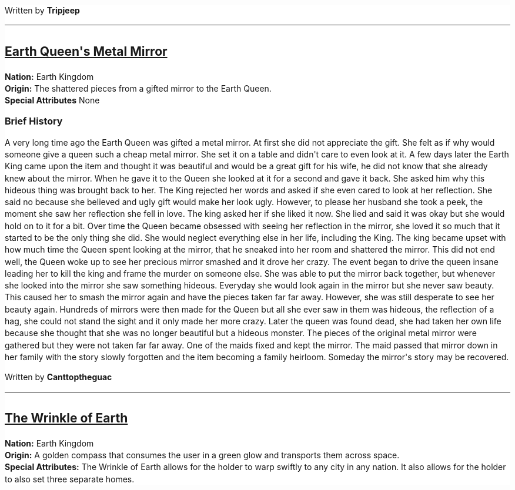 
<p class= writingcredit>Written by <b>Tripjeep</b></p>

* * *

## <a href="https://www.rokucraft.com/forum/m/24336306/viewthread/32748342-earth-queens-metal-mirror/post/137658801#p137658801" target="_blank">Earth Queen's Metal Mirror</a>

**Nation:**
Earth Kingdom<br>
**Origin:**
The shattered pieces from a gifted mirror to the Earth Queen.<br>
**Special Attributes**
None<br>

<font size=3>**Brief History**</font>
 
A very long time ago the Earth Queen was gifted a metal mirror. At first she did not appreciate the gift. She felt as if why would someone give a queen such a cheap metal mirror. She set it on a table and didn't care to even look at it. A few days later the Earth King came upon the item and thought it was beautiful and would be a great gift for his wife, he did not know that she already knew about the mirror. When he gave it to the Queen she looked at it for a second and gave it back. She asked him why this hideous thing was brought back to her. The King rejected her words and asked if she even cared to look at her reflection. She said no because she believed and ugly gift would make her look ugly. However, to please her husband she took a peek, the moment she saw her reflection she fell in love. The king asked her if she liked it now. She lied and said it was okay but she would hold on to it for a bit. Over time the Queen became obsessed with seeing her reflection in the mirror, she loved it so much that it started to be the only thing she did. She would neglect everything else in her life, including the King. The king became upset with how much time the Queen spent looking at the mirror, that he sneaked into her room and shattered the mirror. This did not end well, the Queen woke up to see her precious mirror smashed and it drove her crazy. The event began to drive the queen insane leading her to kill the king and frame the murder on someone else. She was able to put the mirror back together, but whenever she looked into the mirror she saw something hideous. Everyday she would look again in the mirror but she never saw beauty. This caused her to smash the mirror again and have the pieces taken far far away. However, she was still desperate to see her beauty again. Hundreds of mirrors were then made for the Queen but all she ever saw in them was hideous, the reflection of a hag, she could not stand the sight and it only made her more crazy. Later the queen was found dead, she had taken her own life because she thought that she was no longer beautiful but a hideous monster. The pieces of the original metal mirror were gathered but they were not taken far far away. One of the maids fixed and kept the mirror. The maid passed that mirror down in her family with the story slowly forgotten and the item becoming a family heirloom. Someday the mirror's story may be recovered.

<p class= writingcredit>Written by <b>Canttoptheguac</b></p>

* * *


## <a href="https://www.rokucraft.com/forum/m/24336306/viewthread/32749399-wrinkle-earth-artifact" target="_blank">The Wrinkle of Earth</a>

**Nation:**
Earth Kingdom<br>
**Origin:**
A golden compass that consumes the user in a green glow and transports them across space.<br>
**Special Attributes:**
The Wrinkle of Earth allows for the holder to warp swiftly to any city in any nation. It also allows for the holder to also set three separate homes.<br>
